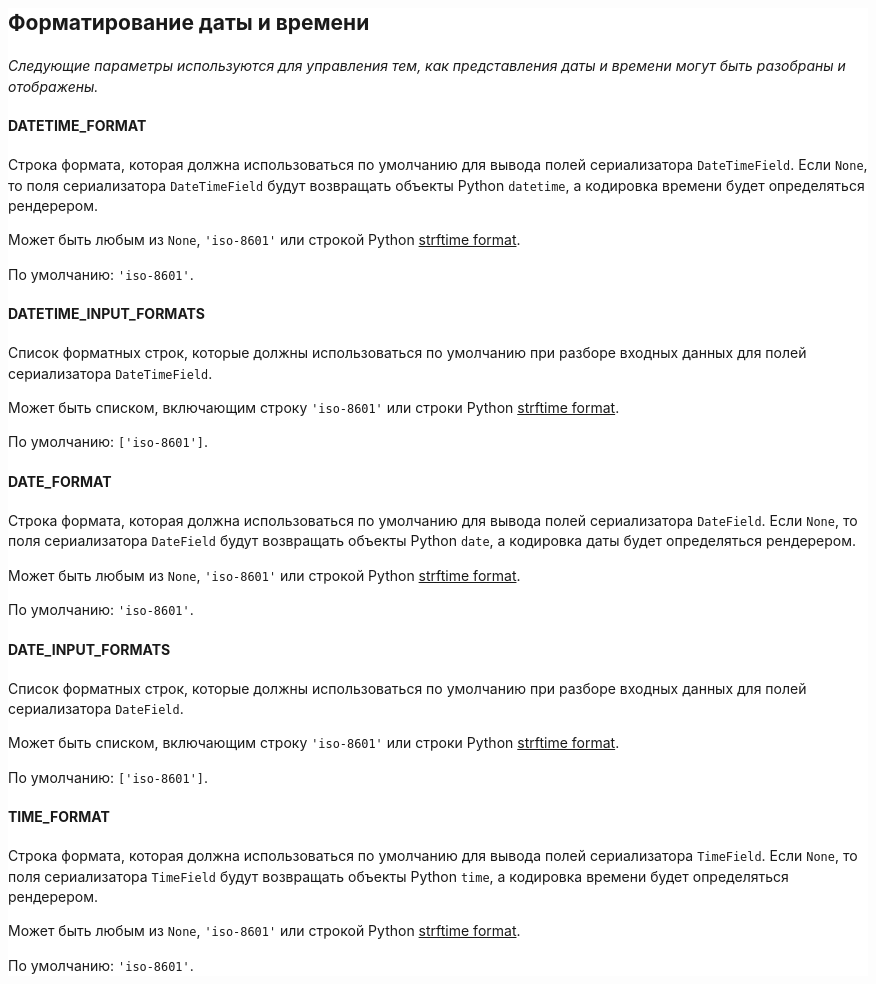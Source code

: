 
## Форматирование даты и времени

*Следующие параметры используются для управления тем, как представления даты и времени могут быть разобраны и отображены.*

#### DATETIME_FORMAT

Строка формата, которая должна использоваться по умолчанию для вывода полей сериализатора `DateTimeField`. Если `None`, то поля сериализатора `DateTimeField` будут возвращать объекты Python `datetime`, а кодировка времени будет определяться рендерером.

Может быть любым из `None`, `'iso-8601'` или строкой Python [strftime format](https://docs.python.org/3/library/time.html#time.strftime).

По умолчанию: `'iso-8601'`.

#### DATETIME_INPUT_FORMATS

Список форматных строк, которые должны использоваться по умолчанию при разборе входных данных для полей сериализатора `DateTimeField`.

Может быть списком, включающим строку `'iso-8601'` или строки Python [strftime format](https://docs.python.org/3/library/time.html#time.strftime).

По умолчанию: `['iso-8601']`.

#### DATE_FORMAT

Строка формата, которая должна использоваться по умолчанию для вывода полей сериализатора `DateField`. Если `None`, то поля сериализатора `DateField` будут возвращать объекты Python `date`, а кодировка даты будет определяться рендерером.

Может быть любым из `None`, `'iso-8601'` или строкой Python [strftime format](https://docs.python.org/3/library/time.html#time.strftime).

По умолчанию: `'iso-8601'`.

#### DATE_INPUT_FORMATS

Список форматных строк, которые должны использоваться по умолчанию при разборе входных данных для полей сериализатора `DateField`.

Может быть списком, включающим строку `'iso-8601'` или строки Python [strftime format](https://docs.python.org/3/library/time.html#time.strftime).

По умолчанию: `['iso-8601']`.

#### TIME_FORMAT

Строка формата, которая должна использоваться по умолчанию для вывода полей сериализатора `TimeField`. Если `None`, то поля сериализатора `TimeField` будут возвращать объекты Python `time`, а кодировка времени будет определяться рендерером.

Может быть любым из `None`, `'iso-8601'` или строкой Python [strftime format](https://docs.python.org/3/library/time.html#time.strftime).

По умолчанию: `'iso-8601'`.

